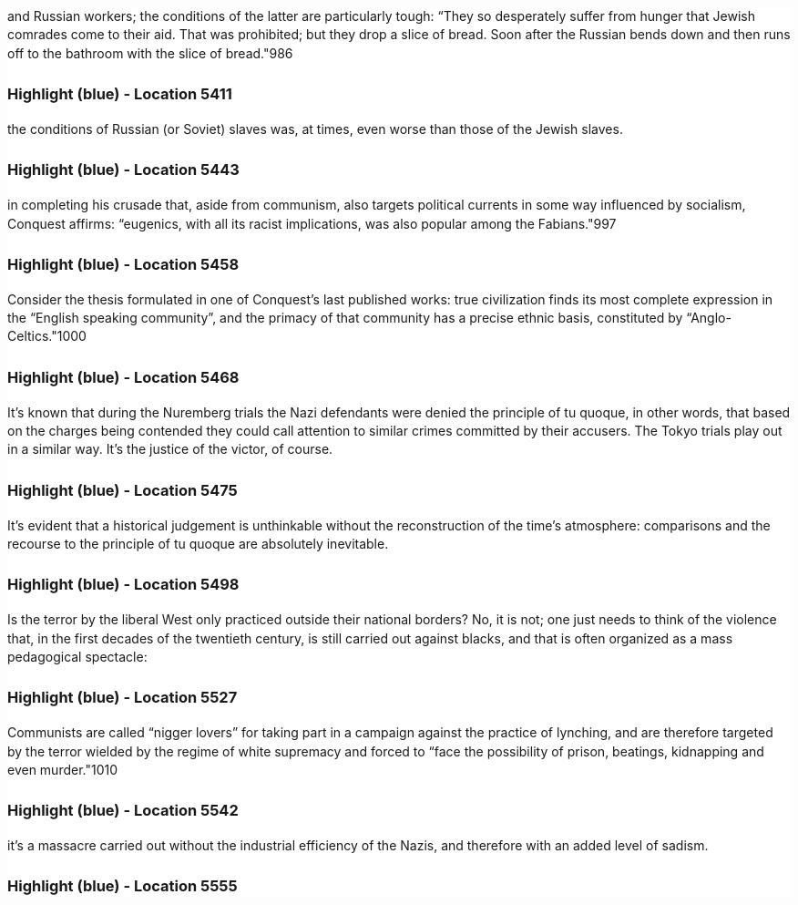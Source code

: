 and Russian workers; the conditions of the latter are particularly tough: “They so desperately suffer from hunger that Jewish comrades come to their aid. That was prohibited; but they drop a slice of bread. Soon after the Russian bends down and then runs off to the bathroom with the slice of bread."986

### Highlight (blue) - Location 5411

the conditions of Russian (or Soviet) slaves was, at times, even worse than those of the Jewish slaves.

### Highlight (blue) - Location 5443

in completing his crusade that, aside from communism, also targets political currents in some way influenced by socialism, Conquest affirms: “eugenics, with all its racist implications, was also popular among the Fabians."997

### Highlight (blue) - Location 5458

Consider the thesis formulated in one of Conquest’s last published works: true civilization finds its most complete expression in the “English speaking community”, and the primacy of that community has a precise ethnic basis, constituted by “Anglo-Celtics."1000

### Highlight (blue) - Location 5468

It’s known that during the Nuremberg trials the Nazi defendants were denied the principle of tu quoque, in other words, that based on the charges being contended they could call attention to similar crimes committed by their accusers. The Tokyo trials play out in a similar way. It’s the justice of the victor, of course.

### Highlight (blue) - Location 5475

It’s evident that a historical judgement is unthinkable without the reconstruction of the time’s atmosphere: comparisons and the recourse to the principle of tu quoque are absolutely inevitable.

### Highlight (blue) - Location 5498

Is the terror by the liberal West only practiced outside their national borders? No, it is not; one just needs to think of the violence that, in the first decades of the twentieth century, is still carried out against blacks, and that is often organized as a mass pedagogical spectacle:

### Highlight (blue) - Location 5527

Communists are called “nigger lovers” for taking part in a campaign against the practice of lynching, and are therefore targeted by the terror wielded by the regime of white supremacy and forced to “face the possibility of prison, beatings, kidnapping and even murder."1010

### Highlight (blue) - Location 5542

it’s a massacre carried out without the industrial efficiency of the Nazis, and therefore with an added level of sadism.

### Highlight (blue) - Location 5555
